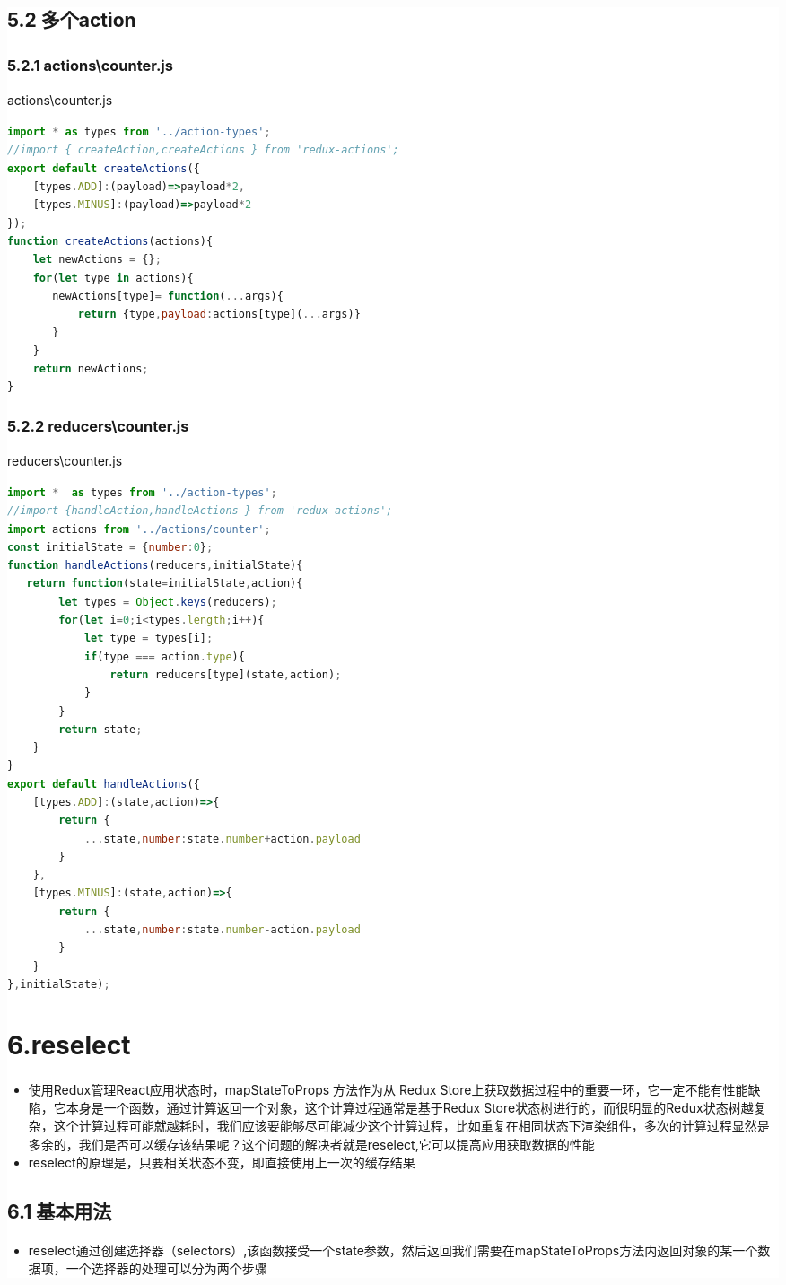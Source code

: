 ## 5.2 多个action
### 5.2.1 actions\counter.js
actions\counter.js
```js
import * as types from '../action-types';
//import { createAction,createActions } from 'redux-actions';
export default createActions({
    [types.ADD]:(payload)=>payload*2,
    [types.MINUS]:(payload)=>payload*2
});
function createActions(actions){
    let newActions = {};
    for(let type in actions){
       newActions[type]= function(...args){
           return {type,payload:actions[type](...args)}
       }
    }
    return newActions;
}
```
### 5.2.2 reducers\counter.js
reducers\counter.js
```js
import *  as types from '../action-types';
//import {handleAction,handleActions } from 'redux-actions';
import actions from '../actions/counter';
const initialState = {number:0};
function handleActions(reducers,initialState){
   return function(state=initialState,action){
        let types = Object.keys(reducers);
        for(let i=0;i<types.length;i++){
            let type = types[i];
            if(type === action.type){
                return reducers[type](state,action);
            }
        }
        return state;
    } 
}
export default handleActions({
    [types.ADD]:(state,action)=>{
        return {
            ...state,number:state.number+action.payload
        }
    },
    [types.MINUS]:(state,action)=>{
        return {
            ...state,number:state.number-action.payload
        }
    }
},initialState);
```
# 6.reselect
- 使用Redux管理React应用状态时，mapStateToProps 方法作为从 Redux Store上获取数据过程中的重要一环，它一定不能有性能缺陷，它本身是一个函数，通过计算返回一个对象，这个计算过程通常是基于Redux Store状态树进行的，而很明显的Redux状态树越复杂，这个计算过程可能就越耗时，我们应该要能够尽可能减少这个计算过程，比如重复在相同状态下渲染组件，多次的计算过程显然是多余的，我们是否可以缓存该结果呢？这个问题的解决者就是reselect,它可以提高应用获取数据的性能
- reselect的原理是，只要相关状态不变，即直接使用上一次的缓存结果
## 6.1 基本用法
- reselect通过创建选择器（selectors）,该函数接受一个state参数，然后返回我们需要在mapStateToProps方法内返回对象的某一个数据项，一个选择器的处理可以分为两个步骤
